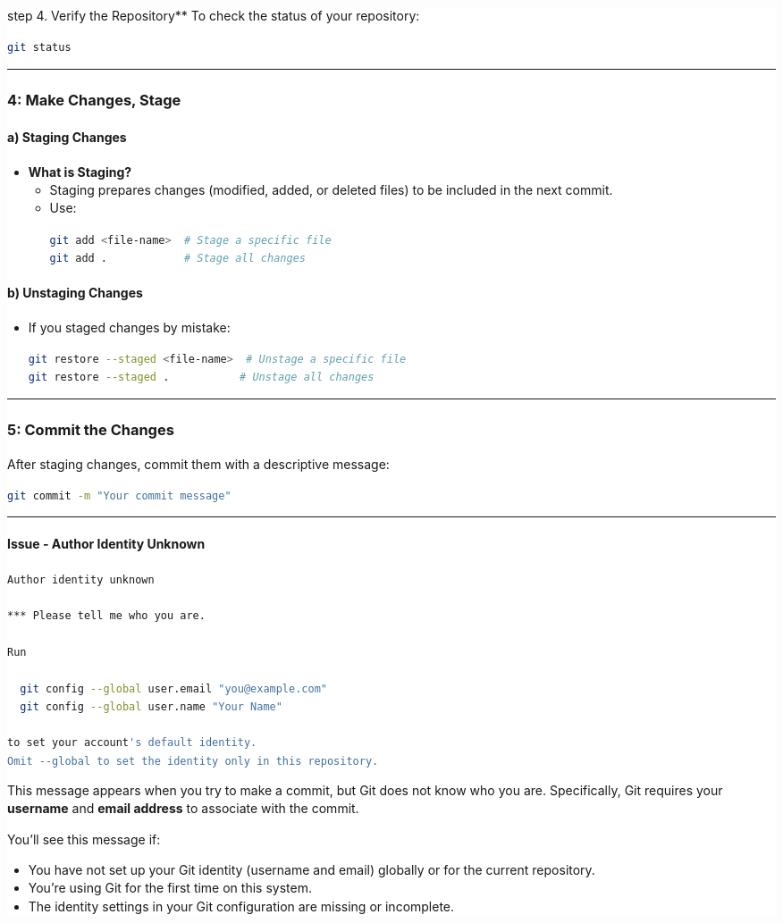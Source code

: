 step 4. Verify the Repository**
To check the status of your repository:
```bash
git status
```

---
### **4: Make Changes, Stage**

#### **a) Staging Changes**
- **What is Staging?**
  - Staging prepares changes (modified, added, or deleted files) to be included in the next commit.
  - Use:
    ```bash
    git add <file-name>  # Stage a specific file
    git add .            # Stage all changes
    ```

#### **b) Unstaging Changes**
- If you staged changes by mistake:
  ```bash
  git restore --staged <file-name>  # Unstage a specific file
  git restore --staged .           # Unstage all changes
  ```

---
### **5: Commit the Changes**
After staging changes, commit them with a descriptive message:
```bash
git commit -m "Your commit message"
```

---
#### **Issue - Author Identity Unknown**

```bash
Author identity unknown

*** Please tell me who you are.

Run

  git config --global user.email "you@example.com"
  git config --global user.name "Your Name"

to set your account's default identity.
Omit --global to set the identity only in this repository.
```


This message appears when you try to make a commit, but Git does not know who you are. Specifically, Git requires your **username** and **email address** to associate with the commit.

You’ll see this message if:
- You have not set up your Git identity (username and email) globally or for the current repository.
- You’re using Git for the first time on this system.
- The identity settings in your Git configuration are missing or incomplete.
